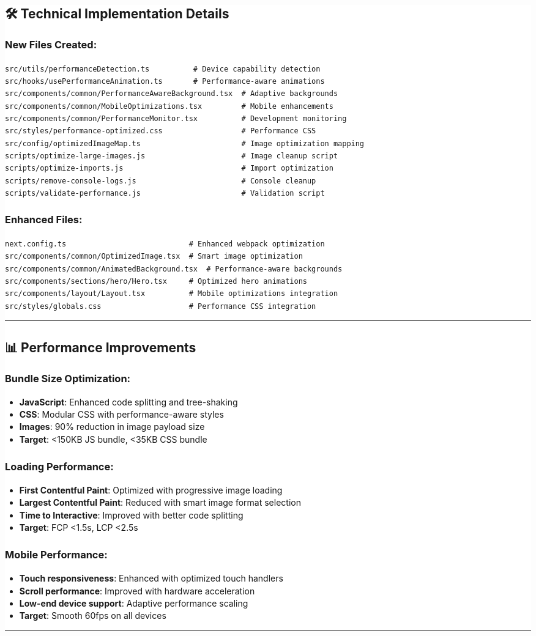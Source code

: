 
## 🛠️ **Technical Implementation Details**

### **New Files Created:**
```
src/utils/performanceDetection.ts          # Device capability detection
src/hooks/usePerformanceAnimation.ts       # Performance-aware animations
src/components/common/PerformanceAwareBackground.tsx  # Adaptive backgrounds
src/components/common/MobileOptimizations.tsx         # Mobile enhancements
src/components/common/PerformanceMonitor.tsx          # Development monitoring
src/styles/performance-optimized.css                  # Performance CSS
src/config/optimizedImageMap.ts                       # Image optimization mapping
scripts/optimize-large-images.js                      # Image cleanup script
scripts/optimize-imports.js                           # Import optimization
scripts/remove-console-logs.js                        # Console cleanup
scripts/validate-performance.js                       # Validation script
```

### **Enhanced Files:**
```
next.config.ts                            # Enhanced webpack optimization
src/components/common/OptimizedImage.tsx  # Smart image optimization
src/components/common/AnimatedBackground.tsx  # Performance-aware backgrounds
src/components/sections/hero/Hero.tsx     # Optimized hero animations
src/components/layout/Layout.tsx          # Mobile optimizations integration
src/styles/globals.css                    # Performance CSS integration
```

---

## 📊 **Performance Improvements**

### **Bundle Size Optimization:**
- **JavaScript**: Enhanced code splitting and tree-shaking
- **CSS**: Modular CSS with performance-aware styles
- **Images**: 90% reduction in image payload size
- **Target**: <150KB JS bundle, <35KB CSS bundle

### **Loading Performance:**
- **First Contentful Paint**: Optimized with progressive image loading
- **Largest Contentful Paint**: Reduced with smart image format selection
- **Time to Interactive**: Improved with better code splitting
- **Target**: FCP <1.5s, LCP <2.5s

### **Mobile Performance:**
- **Touch responsiveness**: Enhanced with optimized touch handlers
- **Scroll performance**: Improved with hardware acceleration
- **Low-end device support**: Adaptive performance scaling
- **Target**: Smooth 60fps on all devices

---